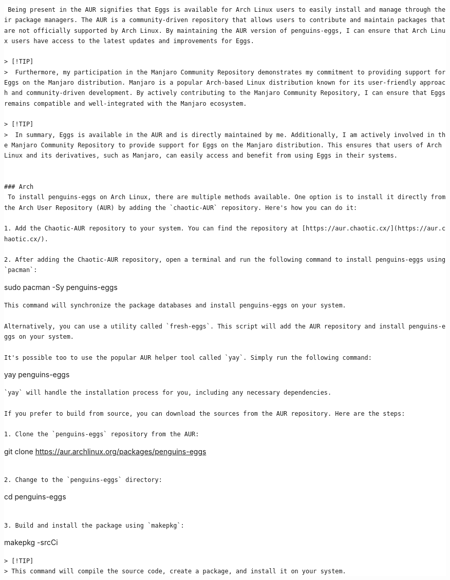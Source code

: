 ```
 Being present in the AUR signifies that Eggs is available for Arch Linux users to easily install and manage through their package managers. The AUR is a community-driven repository that allows users to contribute and maintain packages that are not officially supported by Arch Linux. By maintaining the AUR version of penguins-eggs, I can ensure that Arch Linux users have access to the latest updates and improvements for Eggs.

> [!TIP]
>  Furthermore, my participation in the Manjaro Community Repository demonstrates my commitment to providing support for Eggs on the Manjaro distribution. Manjaro is a popular Arch-based Linux distribution known for its user-friendly approach and community-driven development. By actively contributing to the Manjaro Community Repository, I can ensure that Eggs remains compatible and well-integrated with the Manjaro ecosystem.

> [!TIP]
>  In summary, Eggs is available in the AUR and is directly maintained by me. Additionally, I am actively involved in the Manjaro Community Repository to provide support for Eggs on the Manjaro distribution. This ensures that users of Arch Linux and its derivatives, such as Manjaro, can easily access and benefit from using Eggs in their systems.


### Arch
 To install penguins-eggs on Arch Linux, there are multiple methods available. One option is to install it directly from the Arch User Repository (AUR) by adding the `chaotic-AUR` repository. Here's how you can do it:

1. Add the Chaotic-AUR repository to your system. You can find the repository at [https://aur.chaotic.cx/](https://aur.chaotic.cx/).

2. After adding the Chaotic-AUR repository, open a terminal and run the following command to install penguins-eggs using `pacman`:
```
sudo pacman -Sy penguins-eggs
```
This command will synchronize the package databases and install penguins-eggs on your system.

Alternatively, you can use a utility called `fresh-eggs`. This script will add the AUR repository and install penguins-eggs on your system.

It's possible too to use the popular AUR helper tool called `yay`. Simply run the following command:
```
yay penguins-eggs
```
`yay` will handle the installation process for you, including any necessary dependencies.

If you prefer to build from source, you can download the sources from the AUR repository. Here are the steps:

1. Clone the `penguins-eggs` repository from the AUR:
```
git clone https://aur.archlinux.org/packages/penguins-eggs
```

2. Change to the `penguins-eggs` directory:
```
cd penguins-eggs
```

3. Build and install the package using `makepkg`:
```
makepkg -srcCi
```
> [!TIP]
> This command will compile the source code, create a package, and install it on your system.
```